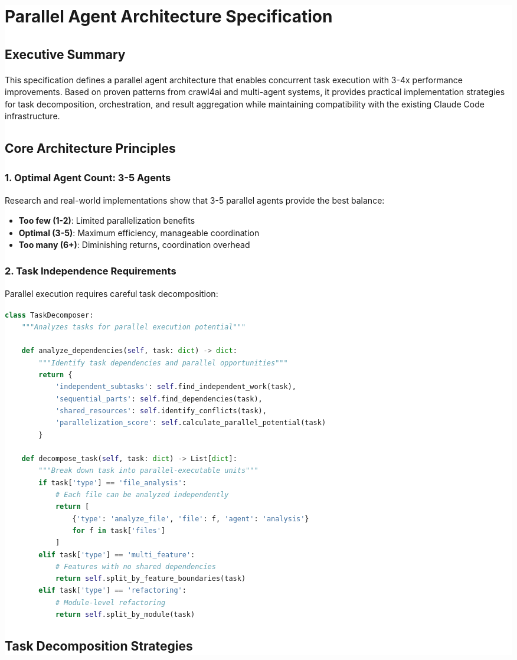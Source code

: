 # Parallel Agent Architecture Specification

## Executive Summary

This specification defines a parallel agent architecture that enables concurrent task execution with 3-4x performance improvements. Based on proven patterns from crawl4ai and multi-agent systems, it provides practical implementation strategies for task decomposition, orchestration, and result aggregation while maintaining compatibility with the existing Claude Code infrastructure.

## Core Architecture Principles

### 1. Optimal Agent Count: 3-5 Agents
Research and real-world implementations show that 3-5 parallel agents provide the best balance:
- **Too few (1-2)**: Limited parallelization benefits
- **Optimal (3-5)**: Maximum efficiency, manageable coordination
- **Too many (6+)**: Diminishing returns, coordination overhead

### 2. Task Independence Requirements
Parallel execution requires careful task decomposition:
```python
class TaskDecomposer:
    """Analyzes tasks for parallel execution potential"""
    
    def analyze_dependencies(self, task: dict) -> dict:
        """Identify task dependencies and parallel opportunities"""
        return {
            'independent_subtasks': self.find_independent_work(task),
            'sequential_parts': self.find_dependencies(task),
            'shared_resources': self.identify_conflicts(task),
            'parallelization_score': self.calculate_parallel_potential(task)
        }
    
    def decompose_task(self, task: dict) -> List[dict]:
        """Break down task into parallel-executable units"""
        if task['type'] == 'file_analysis':
            # Each file can be analyzed independently
            return [
                {'type': 'analyze_file', 'file': f, 'agent': 'analysis'}
                for f in task['files']
            ]
        elif task['type'] == 'multi_feature':
            # Features with no shared dependencies
            return self.split_by_feature_boundaries(task)
        elif task['type'] == 'refactoring':
            # Module-level refactoring
            return self.split_by_module(task)
```

## Task Decomposition Strategies
